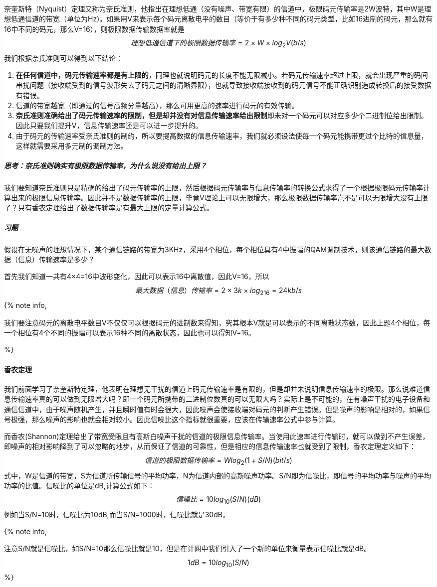 奈奎斯特（Nyquist）定理又称为奈氏准则，他指出在理想低通（没有噪声、带宽有限）的信道中，极限码元传输率是2W波特，其中W是理想低通信道的带宽（单位为Hz)。如果用V来表示每个码元离散电平的数目（等价于有多少种不同的码元类型，比如16进制的码元，那么就有16中不同的码元，那么V=16），则极限数据传输数据率就是
$$
理想低通信道下的极限数据传输率=2×W×log_2V(b/s)
$$
我们根据奈氏准则可以得到以下结论：

1. **在任何信道中，码元传输速率都是有上限的**，同理也就说明码元的长度不能无限减小。若码元传输速率超过上限，就会出现严重的码间串扰问题（接收端受到的信号波形失去了码元之间的清晰界限），也就导致接收端接收到的码元信号不能正确识别造成转换后的接受数据有错误。
2. 信道的带宽越宽（即通过的信号高频分量越高），那么可用更高的速率进行码元的有效传输。
3. **奈氏准则准确给出了码元传输速率的限制，但是却并没有对信息传输速率给出限制**即未对一个码元可以对应多少个二进制位给出限制。因此只要我们提升V，信息传输速率还是可以进一步提升的。
4. 由于码元的传输速率受奈氏准则的制约，所以要提高数据的信息传输速率，我们就必须设法使每一个码元能携带更过个比特的信息量，这样就需要采用多元制的调制方法。

##### 思考：奈氏准则确实有极限数据传输率，为什么说没有给出上限？

我们要知道奈氏准则只是精确的给出了码元传输率的上限，然后根据码元传输率与信息传输率的转换公式求得了一个根据极限码元传输率计算出来的极限信息传输率。因此并不是数据传输率的上限，毕竟V理论上可以无限增大，那么极限数据传输率岂不是可以无限增大没有上限了？只有香农定理给出了数据传输率是有最大上限的定量计算公式。

##### 习题

假设在无噪声的理想情况下，某个通信链路的带宽为3KHz，采用4个相位，每个相位具有4中振幅的QAM调制技术，则该通信链路的最大数据（信息）传输速率是多少？

首先我们知道一共有4×4=16中波形变化，因此可以表示16中离散值，因此V=16，所以
$$
最大数据（信息）传输率=2×3k×log_216=24kb/s
$$
{% note info,

我们要注意码元的离散电平数目V不仅仅可以根据码元的进制数来得知，究其根本V就是可以表示的不同离散状态数，因此上题4个相位，每一个相位有4个不同的振幅可以表示16种不同的离散状态，因此也可以得知V=16。

%}

#### 香农定理

我们前面学习了奈奎斯特定理，他表明在理想无干扰的信道上码元传输速率是有限的，但是却并未说明信息传输速率的极限。那么说难道信息传输速率真的可以做到无限增大吗？即一个码元所携带的二进制位数真的可以无限大吗？实际上是不可能的，在有噪声干扰的电子设备和通信信道中，由于噪声随机产生，并且瞬时值有时会很大，因此噪声会使接收端对码元的判断产生错误。但是噪声的影响是相对的，如果信号极强，那么噪声的影响也就会相对较小。因此信噪比这个指标就很重要，应该在传输速率公式中参与计算。

而香农(Shannon)定理给出了带宽受限且有高斯白噪声干扰的信道的极限信息传输率。当使用此速率进行传输时，就可以做到不产生误差，即噪声的相对影响降到了可以忽略的地步，从而保证了信道的可靠性，但是相应的信息传输速率也就受到了限制，香农定理定义如下：
$$
信道的极限数据传输率=Wlog_2(1+S/N)(bit/s)
$$
式中，W是信道的带宽，S为信道所传输信号的平均功率，N为信道内部的高斯噪声功率。S/N即为信噪比，即信号的平均功率与噪声的平均功率的比值。信噪比的单位是dB,计算公式如下：
$$
信噪比=10log_{10}(S/N)(dB)
$$
例如当S/N=10时，信噪比为10dB,而当S/N=1000时，信噪比就是30dB。

{% note info,

注意S/N就是信噪比，如S/N=10那么信噪比就是10，但是在计网中我们引入了一个新的单位来衡量表示信噪比就是dB。
$$
1dB=10log_{10}(S/N)
$$
%}
